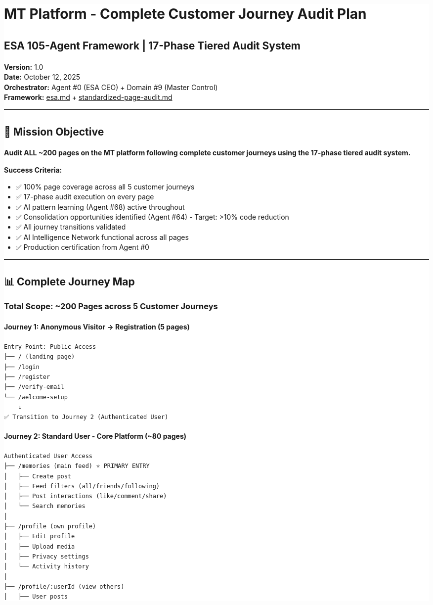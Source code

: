 # MT Platform - Complete Customer Journey Audit Plan
## ESA 105-Agent Framework | 17-Phase Tiered Audit System

**Version:** 1.0  
**Date:** October 12, 2025  
**Orchestrator:** Agent #0 (ESA CEO) + Domain #9 (Master Control)  
**Framework:** [esa.md](../platform-handoff/esa.md) + [standardized-page-audit.md](../pages/esa-tools/standardized-page-audit.md)

---

## 🎯 Mission Objective

**Audit ALL ~200 pages on the MT platform following complete customer journeys using the 17-phase tiered audit system.**

**Success Criteria:**
- ✅ 100% page coverage across all 5 customer journeys
- ✅ 17-phase audit execution on every page
- ✅ AI pattern learning (Agent #68) active throughout
- ✅ Consolidation opportunities identified (Agent #64) - Target: >10% code reduction
- ✅ All journey transitions validated
- ✅ AI Intelligence Network functional across all pages
- ✅ Production certification from Agent #0

---

## 📊 Complete Journey Map

### **Total Scope:** ~200 Pages across 5 Customer Journeys

#### **Journey 1: Anonymous Visitor → Registration** (5 pages)
```
Entry Point: Public Access
├── / (landing page)
├── /login
├── /register
├── /verify-email
└── /welcome-setup
    ↓
✅ Transition to Journey 2 (Authenticated User)
```

#### **Journey 2: Standard User - Core Platform** (~80 pages)
```
Authenticated User Access
├── /memories (main feed) ⭐ PRIMARY ENTRY
│   ├── Create post
│   ├── Feed filters (all/friends/following)
│   ├── Post interactions (like/comment/share)
│   └── Search memories
│
├── /profile (own profile)
│   ├── Edit profile
│   ├── Upload media
│   ├── Privacy settings
│   └── Activity history
│
├── /profile/:userId (view others)
│   ├── User posts
```